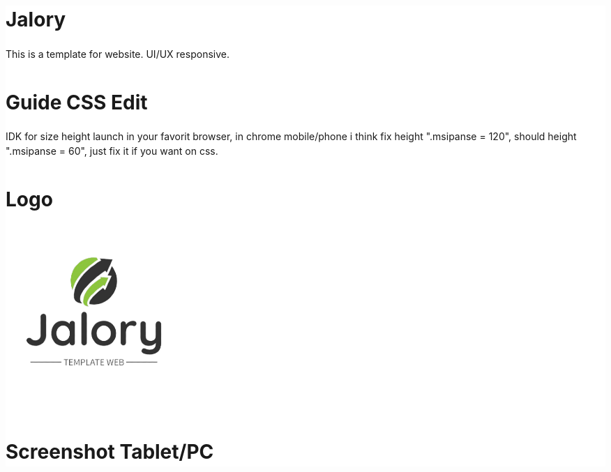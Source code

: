 # Jalory
This is a template for website. UI/UX responsive.

# Guide CSS Edit
IDK for size height launch in your favorit browser, in chrome mobile/phone i think fix height ".msipanse = 120", should height ".msipanse = 60", just fix it if you want on css.

# Logo
[<img alt="Jalory Template" title="Jalory Template" width="30%" src="assets/img/logo.png" />](assets/img/logo.png)

# Screenshot Tablet/PC
